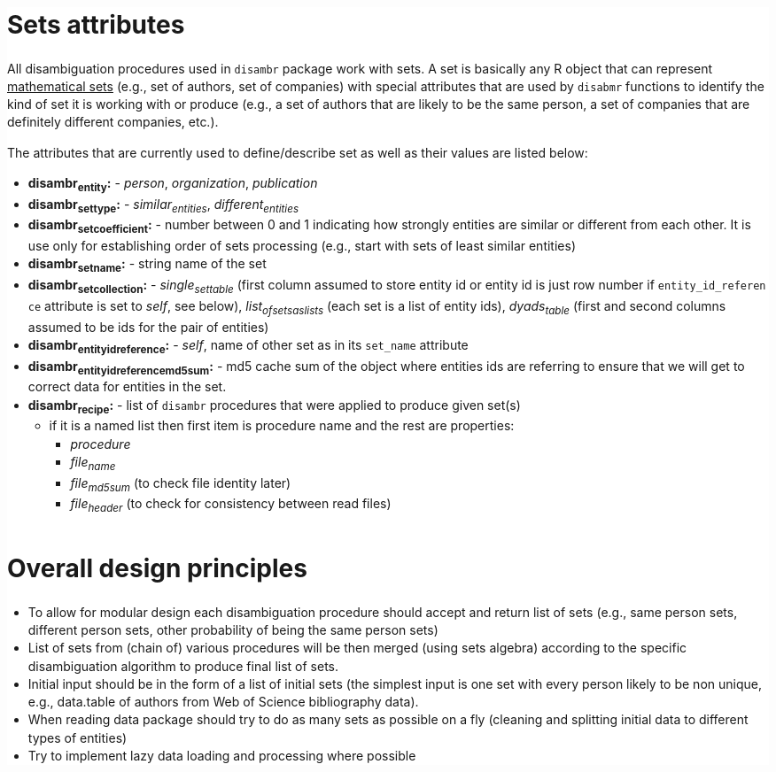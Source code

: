 # Sets attributes

All disambiguation procedures used in `disambr` package work with sets. A set is basically any R object that can represent [mathematical sets](https://en.wikipedia.org/wiki/Set_(mathematics)) (e.g., set of authors, set of companies) with special attributes that are used by `disabmr` functions to identify the kind of set it is working with or produce (e.g., a set of authors that are likely to be the same person, a set of companies that are definitely different companies, etc.).

The attributes that are currently used to define/describe set as well as their values are listed below:

-   **disambr<sub>entity</sub>:** -   *person*, *organization*, *publication*
-   **disambr<sub>set</sub><sub>type</sub>:** -   *similar<sub>entities</sub>*, *different<sub>entities</sub>*
-   **disambr<sub>set</sub><sub>coefficient</sub>:** -   number between 0 and 1 indicating how strongly entities are similar or different from each other. It is use only for establishing order of sets processing (e.g., start with sets of least similar entities)
-   **disambr<sub>set</sub><sub>name</sub>:** -   string name of the set
-   **disambr<sub>set</sub><sub>collection</sub>:** -   *single<sub>set</sub><sub>table</sub>* (first column assumed to store entity id or entity id is just row number if `entity_id_reference` attribute is set to *self*, see below), *list<sub>of</sub><sub>sets</sub><sub>as</sub><sub>lists</sub>* (each set is a list of entity ids), *dyads<sub>table</sub>* (first and second columns assumed to be ids for the pair of entities)
-   **disambr<sub>entity</sub><sub>id</sub><sub>reference</sub>:** -   *self*, name of other set as in its `set_name` attribute
-   **disambr<sub>entity</sub><sub>id</sub><sub>reference</sub><sub>md5</sub><sub>sum</sub>:** -   md5 cache sum of the object where entities ids are referring to ensure that we will get to correct data for entities in the set.
-   **disambr<sub>recipe</sub>:** -   list of `disambr` procedures that were applied to produce given set(s)
    -   if it is a named list then first item is procedure name and the rest are properties:
        -   *procedure*
        -   *file<sub>name</sub>*
        -   *file<sub>md5sum</sub>* (to check file identity later)
        -   *file<sub>header</sub>* (to check for consistency between read files)


<a id="org111101f"></a>

# Overall design principles

-   To allow for modular design each disambiguation procedure should accept and return list of sets (e.g., same person sets, different person sets, other probability of being the same person sets)
-   List of sets from (chain of) various procedures will be then merged (using sets algebra) according to the specific disambiguation algorithm to produce final list of sets.
-   Initial input should be in the form of a list of initial sets (the simplest input is one set with every person likely to be non unique, e.g., data.table of authors from Web of Science bibliography data).
-   When reading data package should try to do as many sets as possible on a fly (cleaning and splitting initial data to different types of entities)
-   Try to implement lazy data loading and processing where possible
